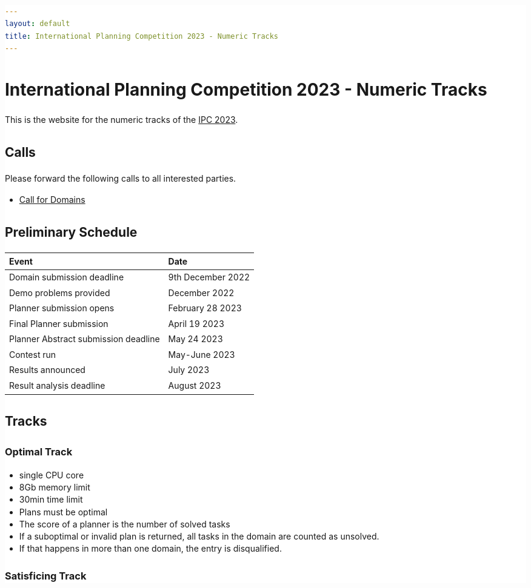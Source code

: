 ```yaml
---
layout: default
title: International Planning Competition 2023 - Numeric Tracks
---
```


# International Planning Competition 2023 - Numeric Tracks

This is the website for the numeric tracks of the [IPC 2023](https://ipc2023.github.io).


## Calls
Please forward the following calls to all interested parties.

 - [Call for Domains](calls/ipc2023-call-for-domains.txt)


## Preliminary Schedule

| Event                                   | Date |
|:----------------------------------------|:-----|
| Domain submission deadline              | 9th December 2022 |
| Demo problems provided                  | December 2022|
| Planner submission opens                | February 28 2023 |
| Final Planner submission                | April 19 2023  |
| Planner Abstract submission deadline    | May 24 2023 |
| Contest run                             | May-June 2023 |
| Results announced                       | July 2023 |
| Result analysis deadline                | August 2023 |


## Tracks


### Optimal Track

- single CPU core
- 8Gb memory limit
- 30min time limit
- Plans must be optimal
- The score of a planner is the number of solved tasks
- If a suboptimal or invalid plan is returned, all tasks in the domain are counted as unsolved.
- If that happens in more than one domain, the entry is disqualified.

### Satisficing Track
